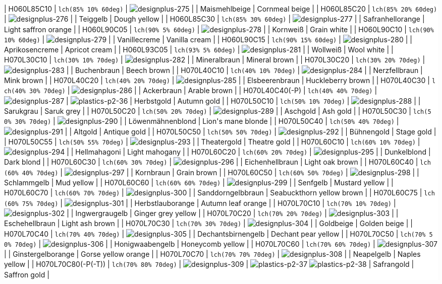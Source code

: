 | H060L85C10	| `lch(85% 10% 60deg)`	| ![designplus-275](https://www.ral-farben.de/out/ralfarben/img/thumbs/designplus-275.png)	| 	| Maismehlbeige	| Cornmeal beige	|
| H060L85C20	| `lch(85% 20% 60deg)`	| ![designplus-276](https://www.ral-farben.de/out/ralfarben/img/thumbs/designplus-276.png)	| 	| Teiggelb	| Dough yellow	|
| H060L85C30	| `lch(85% 30% 60deg)`	| ![designplus-277](https://www.ral-farben.de/out/ralfarben/img/thumbs/designplus-277.png)	| 	| Safranhellorange	| Light saffron orange	|
| H060L90C05	| `lch(90% 5% 60deg)`	| ![designplus-278](https://www.ral-farben.de/out/ralfarben/img/thumbs/designplus-278.png)	| 	| Kornweiß	| Grain white	|
| H060L90C10	| `lch(90% 10% 60deg)`	| ![designplus-279](https://www.ral-farben.de/out/ralfarben/img/thumbs/designplus-279.png)	| 	| Vanillecreme	| Vanilla cream	|
| H060L90C15	| `lch(90% 15% 60deg)`	| ![designplus-280](https://www.ral-farben.de/out/ralfarben/img/thumbs/designplus-280.png)	| 	| Aprikosencreme	| Apricot cream	|
| H060L93C05	| `lch(93% 5% 60deg)`	| ![designplus-281](https://www.ral-farben.de/out/ralfarben/img/thumbs/designplus-281.png)	| 	| Wollweiß	| Wool white	|
| H070L30C10	| `lch(30% 10% 70deg)`	| ![designplus-282](https://www.ral-farben.de/out/ralfarben/img/thumbs/designplus-282.png)	| 	| Mineralbraun	| Mineral brown	|
| H070L30C20	| `lch(30% 20% 70deg)`	| ![designplus-283](https://www.ral-farben.de/out/ralfarben/img/thumbs/designplus-283.png)	| 	| Buchenbraun	| Beech brown	|
| H070L40C10	| `lch(40% 10% 70deg)`	| ![designplus-284](https://www.ral-farben.de/out/ralfarben/img/thumbs/designplus-284.png)	| 	| Nerzfellbraun	| Mink brown	|
| H070L40C20	| `lch(40% 20% 70deg)`	| ![designplus-285](https://www.ral-farben.de/out/ralfarben/img/thumbs/designplus-285.png)	| 	| Elsbeerenbraun	| Huckleberry brown	|
| H070L40C30	| `lch(40% 30% 70deg)`	| ![designplus-286](https://www.ral-farben.de/out/ralfarben/img/thumbs/designplus-286.png)	| 	| Ackerbraun	| Arable brown	|
| H070L40C40(-P)	| `lch(40% 40% 70deg)`	| ![designplus-287](https://www.ral-farben.de/out/ralfarben/img/thumbs/designplus-287.png)	| ![plastics-p2-36](https://www.ral-farben.de/out/ralfarben/img/thumbs/plastics-p2-36.png)	| Herbstgold	| Autumn gold	|
| H070L50C10	| `lch(50% 10% 70deg)`	| ![designplus-288](https://www.ral-farben.de/out/ralfarben/img/thumbs/designplus-288.png)	| 	| Sarukgrau	| Saruk grey	|
| H070L50C20	| `lch(50% 20% 70deg)`	| ![designplus-289](https://www.ral-farben.de/out/ralfarben/img/thumbs/designplus-289.png)	| 	| Aschgold	| Ash gold	|
| H070L50C30	| `lch(50% 30% 70deg)`	| ![designplus-290](https://www.ral-farben.de/out/ralfarben/img/thumbs/designplus-290.png)	| 	| Löwenmähnenblond	| Lion's mane blonde	|
| H070L50C40	| `lch(50% 40% 70deg)`	| ![designplus-291](https://www.ral-farben.de/out/ralfarben/img/thumbs/designplus-291.png)	| 	| Altgold	| Antique gold	|
| H070L50C50	| `lch(50% 50% 70deg)`	| ![designplus-292](https://www.ral-farben.de/out/ralfarben/img/thumbs/designplus-292.png)	| 	| Bühnengold	| Stage gold	|
| H070L50C55	| `lch(50% 55% 70deg)`	| ![designplus-293](https://www.ral-farben.de/out/ralfarben/img/thumbs/designplus-293.png)	| 	| Theatergold	| Theatre gold	|
| H070L60C10	| `lch(60% 10% 70deg)`	| ![designplus-294](https://www.ral-farben.de/out/ralfarben/img/thumbs/designplus-294.png)	| 	| Hellmahagoni	| Light mahogany	|
| H070L60C20	| `lch(60% 20% 70deg)`	| ![designplus-295](https://www.ral-farben.de/out/ralfarben/img/thumbs/designplus-295.png)	| 	| Dunkelblond	| Dark blond	|
| H070L60C30	| `lch(60% 30% 70deg)`	| ![designplus-296](https://www.ral-farben.de/out/ralfarben/img/thumbs/designplus-296.png)	| 	| Eichenhellbraun	| Light oak brown	|
| H070L60C40	| `lch(60% 40% 70deg)`	| ![designplus-297](https://www.ral-farben.de/out/ralfarben/img/thumbs/designplus-297.png)	| 	| Kornbraun	| Grain brown	|
| H070L60C50	| `lch(60% 50% 70deg)`	| ![designplus-298](https://www.ral-farben.de/out/ralfarben/img/thumbs/designplus-298.png)	| 	| Schlammgelb	| Mud yellow	|
| H070L60C60	| `lch(60% 60% 70deg)`	| ![designplus-299](https://www.ral-farben.de/out/ralfarben/img/thumbs/designplus-299.png)	| 	| Senfgelb	| Mustard yellow	|
| H070L60C70	| `lch(60% 70% 70deg)`	| ![designplus-300](https://www.ral-farben.de/out/ralfarben/img/thumbs/designplus-300.png)	| 	| Sanddorngelbbraun	| Seabuckthorn yellow brown	|
| H070L60C75	| `lch(60% 75% 70deg)`	| ![designplus-301](https://www.ral-farben.de/out/ralfarben/img/thumbs/designplus-301.png)	| 	| Herbstlauborange	| Autumn leaf orange	|
| H070L70C10	| `lch(70% 10% 70deg)`	| ![designplus-302](https://www.ral-farben.de/out/ralfarben/img/thumbs/designplus-302.png)	| 	| Ingwergraugelb	| Ginger grey yellow	|
| H070L70C20	| `lch(70% 20% 70deg)`	| ![designplus-303](https://www.ral-farben.de/out/ralfarben/img/thumbs/designplus-303.png)	| 	| Eschehellbraun	| Light ash brown	|
| H070L70C30	| `lch(70% 30% 70deg)`	| ![designplus-304](https://www.ral-farben.de/out/ralfarben/img/thumbs/designplus-304.png)	| 	| Goldbeige	| Golden beige	|
| H070L70C40	| `lch(70% 40% 70deg)`	| ![designplus-305](https://www.ral-farben.de/out/ralfarben/img/thumbs/designplus-305.png)	| 	| Dechantsbirnengelb	| Dechant pear yellow	|
| H070L70C50	| `lch(70% 50% 70deg)`	| ![designplus-306](https://www.ral-farben.de/out/ralfarben/img/thumbs/designplus-306.png)	| 	| Honigwaabengelb	| Honeycomb yellow	|
| H070L70C60	| `lch(70% 60% 70deg)`	| ![designplus-307](https://www.ral-farben.de/out/ralfarben/img/thumbs/designplus-307.png)	| 	| Ginstergelborange	| Gorse yellow orange	|
| H070L70C70	| `lch(70% 70% 70deg)`	| ![designplus-308](https://www.ral-farben.de/out/ralfarben/img/thumbs/designplus-308.png)	| 	| Neapelgelb	| Naples yellow	|
| H070L70C80(-P(-T))	| `lch(70% 80% 70deg)`	| ![designplus-309](https://www.ral-farben.de/out/ralfarben/img/thumbs/designplus-309.png)	| ![plastics-p2-37](https://www.ral-farben.de/out/ralfarben/img/thumbs/plastics-p2-37.png) ![plastics-p2-38](https://www.ral-farben.de/out/ralfarben/img/thumbs/plastics-p2-38.png)	| Safrangold	| Saffron gold	|